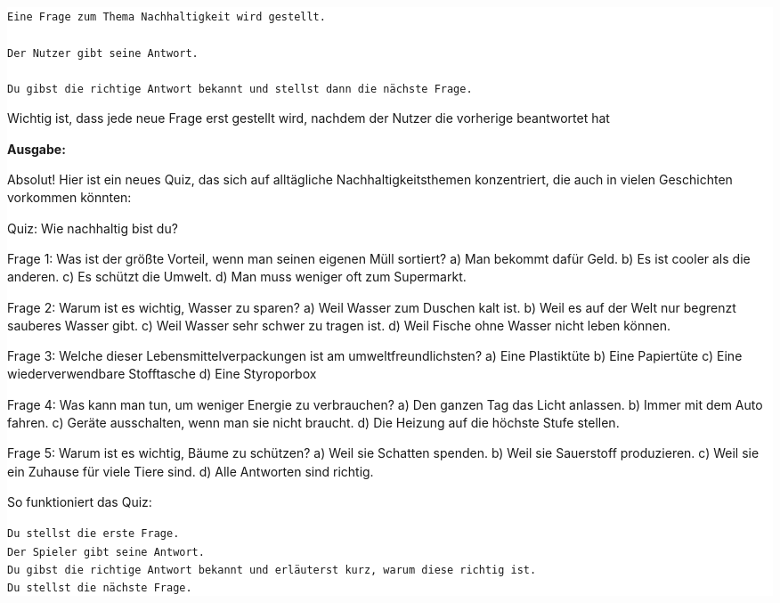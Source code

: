 ```
Eine Frage zum Thema Nachhaltigkeit wird gestellt.

Der Nutzer gibt seine Antwort.

Du gibst die richtige Antwort bekannt und stellst dann die nächste Frage.
```

Wichtig ist, dass jede neue Frage erst gestellt wird, nachdem der Nutzer die vorherige beantwortet hat


**Ausgabe:**

Absolut! Hier ist ein neues Quiz, das sich auf alltägliche Nachhaltigkeitsthemen konzentriert, die auch in vielen Geschichten vorkommen könnten:

Quiz: Wie nachhaltig bist du?

Frage 1:
Was ist der größte Vorteil, wenn man seinen eigenen Müll sortiert?
a) Man bekommt dafür Geld.
b) Es ist cooler als die anderen.
c) Es schützt die Umwelt.
d) Man muss weniger oft zum Supermarkt.

Frage 2:
Warum ist es wichtig, Wasser zu sparen?
a) Weil Wasser zum Duschen kalt ist.
b) Weil es auf der Welt nur begrenzt sauberes Wasser gibt.
c) Weil Wasser sehr schwer zu tragen ist.
d) Weil Fische ohne Wasser nicht leben können.

Frage 3:
Welche dieser Lebensmittelverpackungen ist am umweltfreundlichsten?
a) Eine Plastiktüte
b) Eine Papiertüte
c) Eine wiederverwendbare Stofftasche
d) Eine Styroporbox

Frage 4:
Was kann man tun, um weniger Energie zu verbrauchen?
a) Den ganzen Tag das Licht anlassen.
b) Immer mit dem Auto fahren.
c) Geräte ausschalten, wenn man sie nicht braucht.
d) Die Heizung auf die höchste Stufe stellen.

Frage 5:
Warum ist es wichtig, Bäume zu schützen?
a) Weil sie Schatten spenden.
b) Weil sie Sauerstoff produzieren.
c) Weil sie ein Zuhause für viele Tiere sind.
d) Alle Antworten sind richtig.

So funktioniert das Quiz:

```
Du stellst die erste Frage.
Der Spieler gibt seine Antwort.
Du gibst die richtige Antwort bekannt und erläuterst kurz, warum diese richtig ist.
Du stellst die nächste Frage.
```
